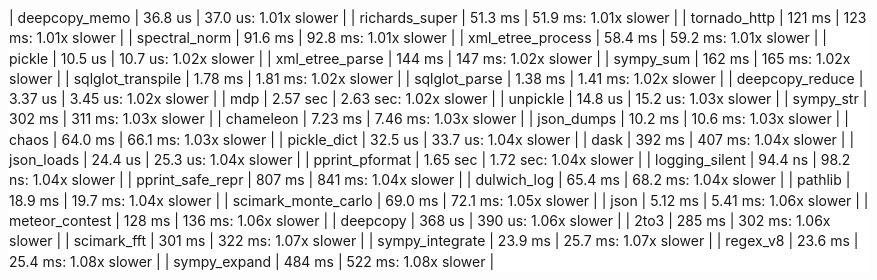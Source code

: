 | deepcopy_memo              | 36.8 us                                                      | 37.0 us: 1.01x slower                                                          |
| richards_super             | 51.3 ms                                                      | 51.9 ms: 1.01x slower                                                          |
| tornado_http               | 121 ms                                                       | 123 ms: 1.01x slower                                                           |
| spectral_norm              | 91.6 ms                                                      | 92.8 ms: 1.01x slower                                                          |
| xml_etree_process          | 58.4 ms                                                      | 59.2 ms: 1.01x slower                                                          |
| pickle                     | 10.5 us                                                      | 10.7 us: 1.02x slower                                                          |
| xml_etree_parse            | 144 ms                                                       | 147 ms: 1.02x slower                                                           |
| sympy_sum                  | 162 ms                                                       | 165 ms: 1.02x slower                                                           |
| sqlglot_transpile          | 1.78 ms                                                      | 1.81 ms: 1.02x slower                                                          |
| sqlglot_parse              | 1.38 ms                                                      | 1.41 ms: 1.02x slower                                                          |
| deepcopy_reduce            | 3.37 us                                                      | 3.45 us: 1.02x slower                                                          |
| mdp                        | 2.57 sec                                                     | 2.63 sec: 1.02x slower                                                         |
| unpickle                   | 14.8 us                                                      | 15.2 us: 1.03x slower                                                          |
| sympy_str                  | 302 ms                                                       | 311 ms: 1.03x slower                                                           |
| chameleon                  | 7.23 ms                                                      | 7.46 ms: 1.03x slower                                                          |
| json_dumps                 | 10.2 ms                                                      | 10.6 ms: 1.03x slower                                                          |
| chaos                      | 64.0 ms                                                      | 66.1 ms: 1.03x slower                                                          |
| pickle_dict                | 32.5 us                                                      | 33.7 us: 1.04x slower                                                          |
| dask                       | 392 ms                                                       | 407 ms: 1.04x slower                                                           |
| json_loads                 | 24.4 us                                                      | 25.3 us: 1.04x slower                                                          |
| pprint_pformat             | 1.65 sec                                                     | 1.72 sec: 1.04x slower                                                         |
| logging_silent             | 94.4 ns                                                      | 98.2 ns: 1.04x slower                                                          |
| pprint_safe_repr           | 807 ms                                                       | 841 ms: 1.04x slower                                                           |
| dulwich_log                | 65.4 ms                                                      | 68.2 ms: 1.04x slower                                                          |
| pathlib                    | 18.9 ms                                                      | 19.7 ms: 1.04x slower                                                          |
| scimark_monte_carlo        | 69.0 ms                                                      | 72.1 ms: 1.05x slower                                                          |
| json                       | 5.12 ms                                                      | 5.41 ms: 1.06x slower                                                          |
| meteor_contest             | 128 ms                                                       | 136 ms: 1.06x slower                                                           |
| deepcopy                   | 368 us                                                       | 390 us: 1.06x slower                                                           |
| 2to3                       | 285 ms                                                       | 302 ms: 1.06x slower                                                           |
| scimark_fft                | 301 ms                                                       | 322 ms: 1.07x slower                                                           |
| sympy_integrate            | 23.9 ms                                                      | 25.7 ms: 1.07x slower                                                          |
| regex_v8                   | 23.6 ms                                                      | 25.4 ms: 1.08x slower                                                          |
| sympy_expand               | 484 ms                                                       | 522 ms: 1.08x slower                                                           |